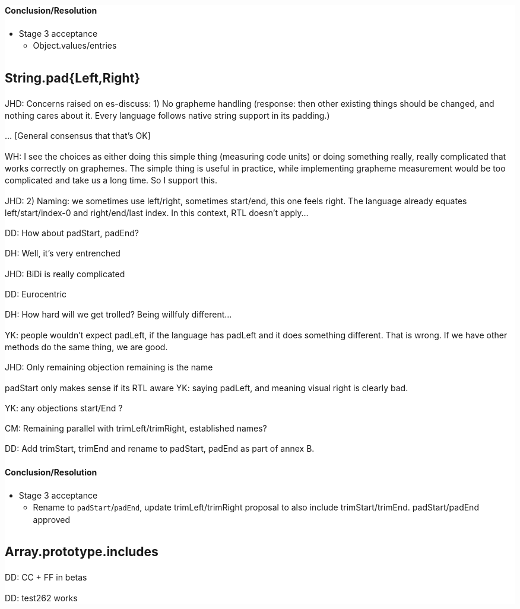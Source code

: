 #### Conclusion/Resolution

- Stage 3 acceptance
  - Object.values/entries


## String.pad{Left,Right}

JHD: Concerns raised on es-discuss: 1) No grapheme handling (response: then other existing things should be changed, and nothing cares about it. Every language follows native string support in its padding.)

… [General consensus that that’s OK]

WH: I see the choices as either doing this simple thing (measuring code units) or doing something really, really complicated that works correctly on graphemes. The simple thing is useful in practice, while implementing grapheme measurement would be too complicated and take us a long time. So I support this.

JHD: 2) Naming: we sometimes use left/right, sometimes start/end, this one feels right. The language already equates left/start/index-0 and right/end/last index. In this context, RTL doesn’t apply…

DD: How about padStart, padEnd?

DH: Well, it’s very entrenched

JHD: BiDi is really complicated

DD: Eurocentric

DH: How hard will we get trolled? Being willfuly different…

YK: people wouldn’t expect padLeft, if the language has padLeft and it does something different. That is wrong. If we have other methods do the same thing, we are good.

JHD: Only remaining objection remaining is the name

padStart only makes sense if its RTL aware
YK: saying padLeft, and meaning visual right is clearly bad.

YK: any objections start/End ?

CM: Remaining parallel with trimLeft/trimRight, established names?

DD: Add trimStart, trimEnd and rename to padStart, padEnd as part of annex B.

#### Conclusion/Resolution

- Stage 3 acceptance
  - Rename to `padStart`/`padEnd`, update trimLeft/trimRight proposal to also include trimStart/trimEnd. padStart/padEnd approved


## Array.prototype.includes

DD: CC + FF in betas

DD: test262 works
